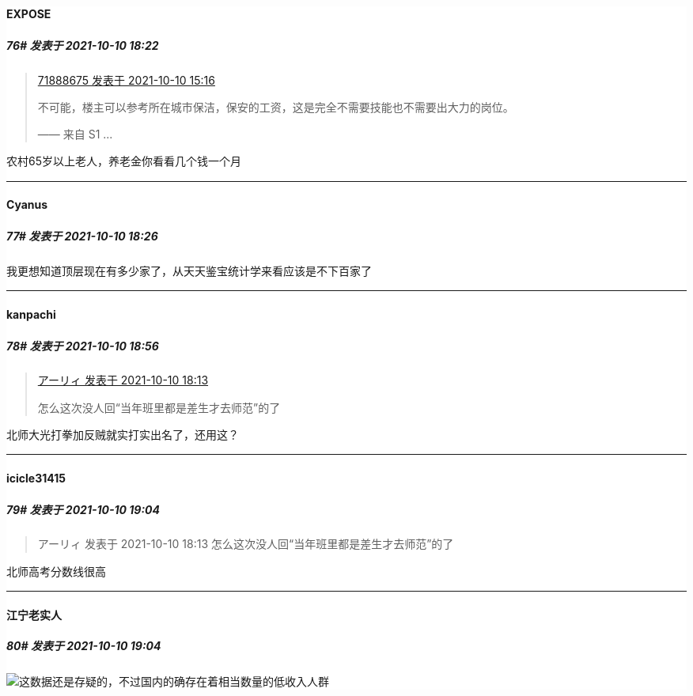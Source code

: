 ####  EXPOSE  
##### 76#       发表于 2021-10-10 18:22


<blockquote><a href="httphttps://bbs.saraba1st.com/2b/forum.php?mod=redirect&amp;goto=findpost&amp;pid=53062020&amp;ptid=2031208" target="_blank">71888675 发表于 2021-10-10 15:16</a>

不可能，楼主可以参考所在城市保洁，保安的工资，这是完全不需要技能也不需要出大力的岗位。


—— 来自 S1 ...</blockquote>
农村65岁以上老人，养老金你看看几个钱一个月




*****

####  Cyanus  
##### 77#       发表于 2021-10-10 18:26


我更想知道顶层现在有多少家了，从天天鉴宝统计学来看应该是不下百家了




*****

####  kanpachi  
##### 78#       发表于 2021-10-10 18:56


<blockquote><a href="httphttps://bbs.saraba1st.com/2b/forum.php?mod=redirect&amp;goto=findpost&amp;pid=53063998&amp;ptid=2031208" target="_blank">アーリィ 发表于 2021-10-10 18:13</a>

怎么这次没人回“当年班里都是差生才去师范”的了</blockquote>
北师大光打拳加反贼就实打实出名了，还用这？


*****

####  icicle31415  
##### 79#       发表于 2021-10-10 19:04


<blockquote>アーリィ 发表于 2021-10-10 18:13
怎么这次没人回“当年班里都是差生才去师范”的了</blockquote>
北师高考分数线很高


*****

####  江宁老实人  
##### 80#       发表于 2021-10-10 19:04


<img src="https://static.saraba1st.com/image/smiley/face2017/001.png" referrerpolicy="no-referrer">这数据还是存疑的，不过国内的确存在着相当数量的低收入人群


